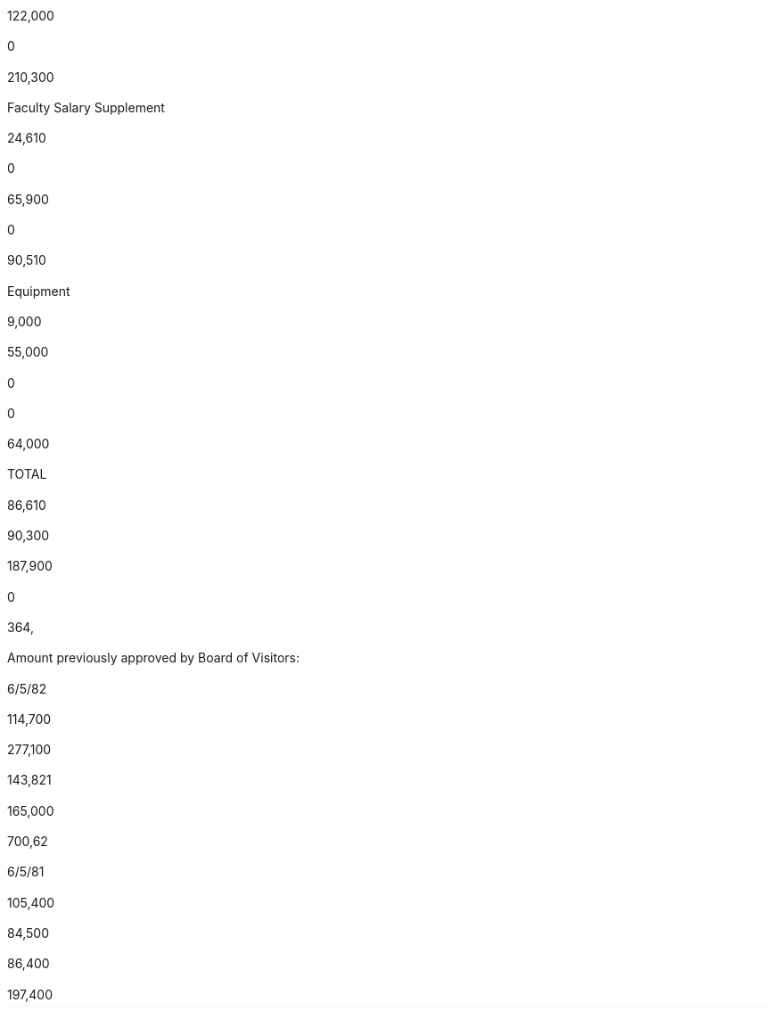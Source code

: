 122,000

0

210,300

Faculty Salary Supplement

24,610

0

65,900

0

90,510

Equipment

9,000

55,000

0

0

64,000

TOTAL

86,610

90,300

187,900

0

364,

Amount previously approved by Board of Visitors:

6/5/82

114,700

277,100

143,821

165,000

700,62

6/5/81

105,400

84,500

86,400

197,400
